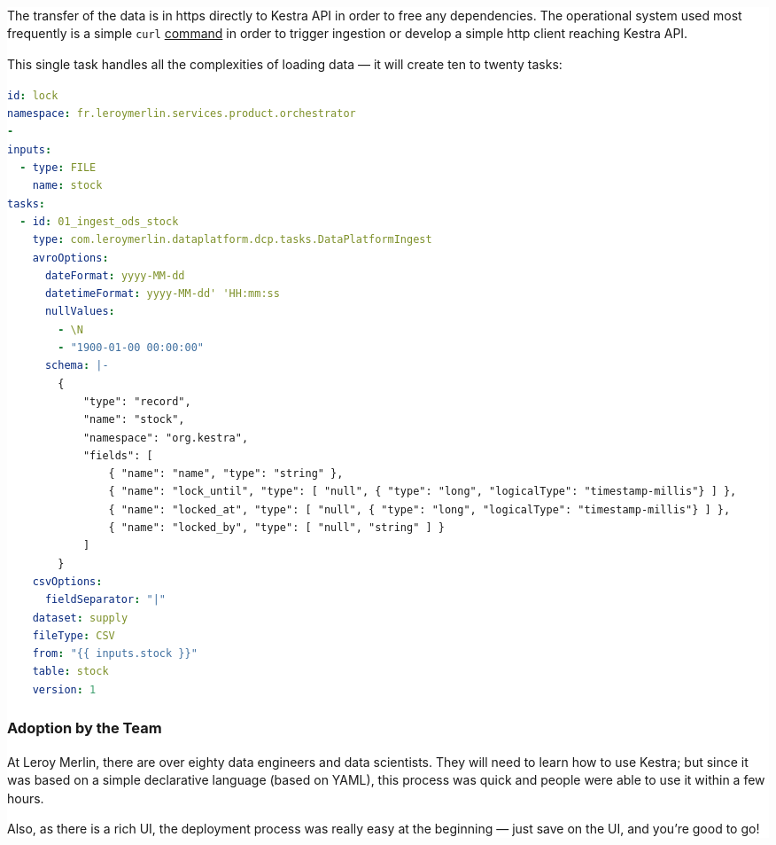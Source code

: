 The transfer of the data is in https directly to Kestra API in order to free any dependencies. The operational system used most frequently is a simple `curl` [command](https://kestra.io/docs/developer-guide/inputs/#send-inputs-programmatically) in order to trigger ingestion or develop a simple http client reaching Kestra API.

This single task handles all the complexities of loading data — it will create ten to twenty tasks:
```yaml
id: lock
namespace: fr.leroymerlin.services.product.orchestrator
-
inputs:
  - type: FILE
    name: stock
tasks:
  - id: 01_ingest_ods_stock
    type: com.leroymerlin.dataplatform.dcp.tasks.DataPlatformIngest
    avroOptions:
      dateFormat: yyyy-MM-dd
      datetimeFormat: yyyy-MM-dd' 'HH:mm:ss
      nullValues:
        - \N
        - "1900-01-00 00:00:00"
      schema: |-
        {
            "type": "record",
            "name": "stock",
            "namespace": "org.kestra",
            "fields": [
                { "name": "name", "type": "string" },
                { "name": "lock_until", "type": [ "null", { "type": "long", "logicalType": "timestamp-millis"} ] },
                { "name": "locked_at", "type": [ "null", { "type": "long", "logicalType": "timestamp-millis"} ] },
                { "name": "locked_by", "type": [ "null", "string" ] }
            ]
        }
    csvOptions:
      fieldSeparator: "|"
    dataset: supply
    fileType: CSV
    from: "{{ inputs.stock }}"
    table: stock
    version: 1
```

### Adoption by the Team
At Leroy Merlin, there are over eighty data engineers and data scientists. They will need to learn how to use Kestra; but since it was based on a simple declarative language (based on YAML), this process was quick and people were able to use it within a few hours.

Also, as there is a rich UI, the deployment process was really easy at the beginning — just save on the UI, and you’re good to go!
